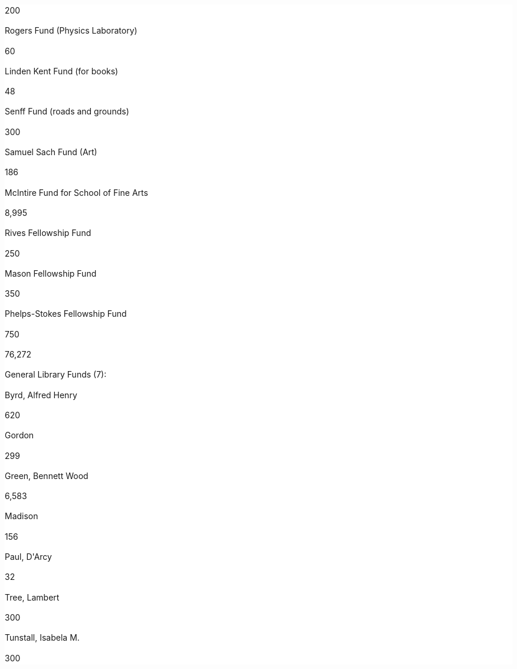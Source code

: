 200

Rogers Fund (Physics Laboratory)

60

Linden Kent Fund (for books)

48

Senff Fund (roads and grounds)

300

Samuel Sach Fund (Art)

186

McIntire Fund for School of Fine Arts

8,995

Rives Fellowship Fund

250

Mason Fellowship Fund

350

Phelps-Stokes Fellowship Fund

750

76,272

General Library Funds (7):

Byrd, Alfred Henry

620

Gordon

299

Green, Bennett Wood

6,583

Madison

156

Paul, D'Arcy

32

Tree, Lambert

300

Tunstall, Isabela M.

300
